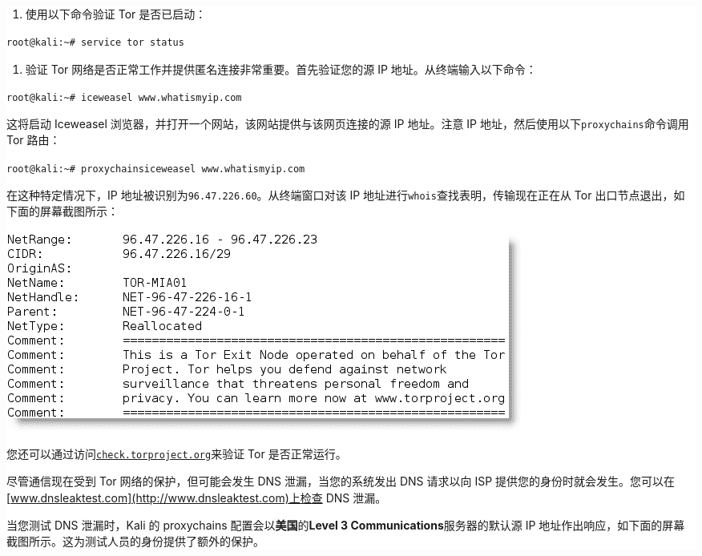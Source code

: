 1.  使用以下命令验证 Tor 是否已启动：

```
root@kali:~# service tor status

```

1.  验证 Tor 网络是否正常工作并提供匿名连接非常重要。首先验证您的源 IP 地址。从终端输入以下命令：

```
root@kali:~# iceweasel www.whatismyip.com

```

这将启动 Iceweasel 浏览器，并打开一个网站，该网站提供与该网页连接的源 IP 地址。注意 IP 地址，然后使用以下`proxychains`命令调用 Tor 路由：

```
root@kali:~# proxychainsiceweasel www.whatismyip.com

```

在这种特定情况下，IP 地址被识别为`96.47.226.60`。从终端窗口对该 IP 地址进行`whois`查找表明，传输现在正在从 Tor 出口节点退出，如下面的屏幕截图所示：

![使用匿名网络（Tor 和 Privoxy）的代理](img/3121OS_03_05.jpg)

您还可以通过访问[`check.torproject.org`](https://check.torproject.org)来验证 Tor 是否正常运行。

尽管通信现在受到 Tor 网络的保护，但可能会发生 DNS 泄漏，当您的系统发出 DNS 请求以向 ISP 提供您的身份时就会发生。您可以在[www.dnsleaktest.com](http://www.dnsleaktest.com)上检查 DNS 泄漏。

当您测试 DNS 泄漏时，Kali 的 proxychains 配置会以**美国**的**Level 3 Communications**服务器的默认源 IP 地址作出响应，如下面的屏幕截图所示。这为测试人员的身份提供了额外的保护。
